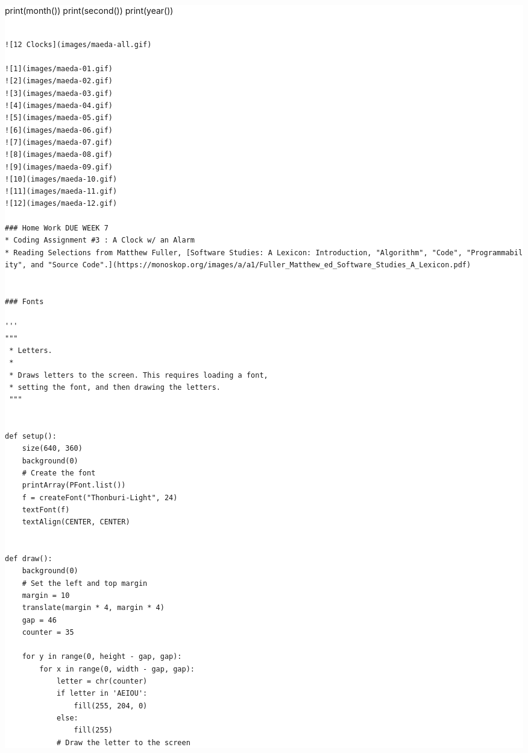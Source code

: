 print(month())
print(second())
print(year())
```

![12 Clocks](images/maeda-all.gif)

![1](images/maeda-01.gif)
![2](images/maeda-02.gif)
![3](images/maeda-03.gif)
![4](images/maeda-04.gif)
![5](images/maeda-05.gif)
![6](images/maeda-06.gif)
![7](images/maeda-07.gif)
![8](images/maeda-08.gif)
![9](images/maeda-09.gif)
![10](images/maeda-10.gif)
![11](images/maeda-11.gif)
![12](images/maeda-12.gif)

### Home Work DUE WEEK 7
* Coding Assignment #3 : A Clock w/ an Alarm
* Reading Selections from Matthew Fuller, [Software Studies: A Lexicon: Introduction, "Algorithm", "Code", "Programmability", and "Source Code".](https://monoskop.org/images/a/a1/Fuller_Matthew_ed_Software_Studies_A_Lexicon.pdf)


### Fonts

'''
"""
 * Letters. 
 * 
 * Draws letters to the screen. This requires loading a font, 
 * setting the font, and then drawing the letters.
 """


def setup():
    size(640, 360)
    background(0)
    # Create the font
    printArray(PFont.list())
    f = createFont("Thonburi-Light", 24)
    textFont(f)
    textAlign(CENTER, CENTER)


def draw():
    background(0)
    # Set the left and top margin
    margin = 10
    translate(margin * 4, margin * 4)
    gap = 46
    counter = 35

    for y in range(0, height - gap, gap):
        for x in range(0, width - gap, gap):
            letter = chr(counter)
            if letter in 'AEIOU':
                fill(255, 204, 0)
            else:
                fill(255)
            # Draw the letter to the screen
```